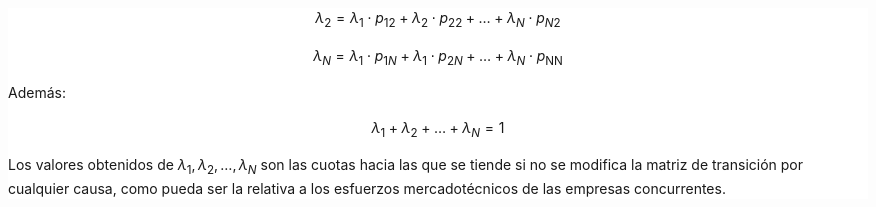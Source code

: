 $$\lambda_{2} = \lambda_{1} \cdot p_{12} + \lambda_{2} \cdot p_{22} + \ldots + \lambda_{N} \cdot p_{N2}$$

$$\lambda_{N} = \lambda_{1} \cdot p_{1N} + \lambda_{1} \cdot p_{2N} + \ldots + \lambda_{N} \cdot p_{\text{NN}}$$

Además:

$$\lambda_{1} + \lambda_{2} + \ldots + \lambda_{N} = 1$$

Los valores obtenidos de $\lambda_{1},\lambda_{2},\ldots,\lambda_{N}$
son las cuotas hacia las que se tiende si no se modifica la matriz de
transición por cualquier causa, como pueda ser la relativa a los
esfuerzos mercadotécnicos de las empresas concurrentes.

